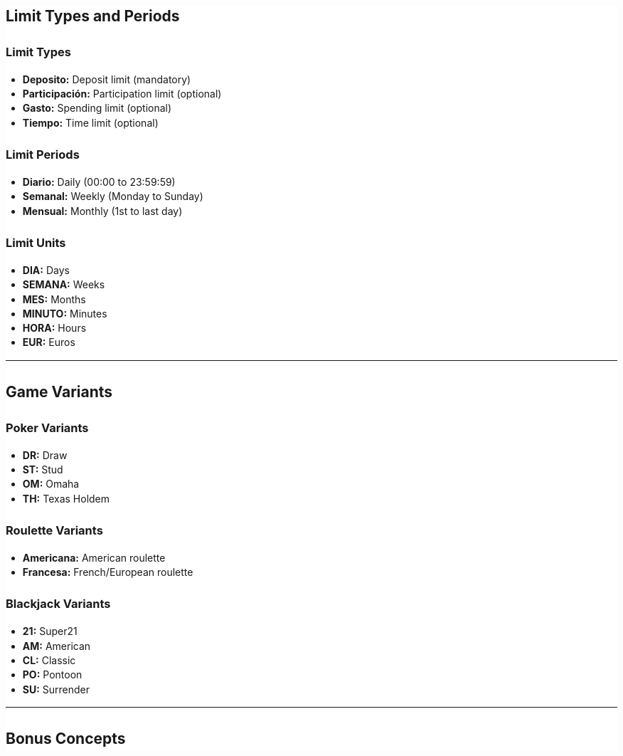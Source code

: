 ## Limit Types and Periods

### Limit Types

- **Deposito:** Deposit limit (mandatory)
- **Participación:** Participation limit (optional)
- **Gasto:** Spending limit (optional)
- **Tiempo:** Time limit (optional)

### Limit Periods

- **Diario:** Daily (00:00 to 23:59:59)
- **Semanal:** Weekly (Monday to Sunday)
- **Mensual:** Monthly (1st to last day)

### Limit Units

- **DIA:** Days
- **SEMANA:** Weeks
- **MES:** Months
- **MINUTO:** Minutes
- **HORA:** Hours
- **EUR:** Euros

---

## Game Variants

### Poker Variants

- **DR:** Draw
- **ST:** Stud
- **OM:** Omaha
- **TH:** Texas Holdem

### Roulette Variants

- **Americana:** American roulette
- **Francesa:** French/European roulette

### Blackjack Variants

- **21:** Super21
- **AM:** American
- **CL:** Classic
- **PO:** Pontoon
- **SU:** Surrender

---

## Bonus Concepts
